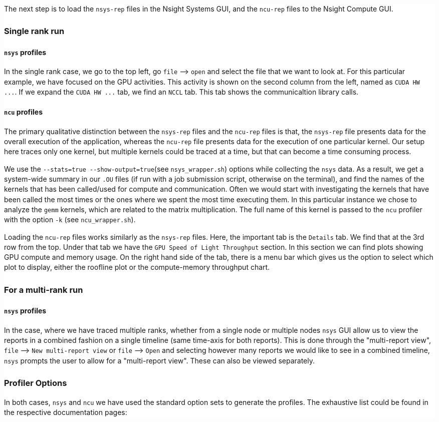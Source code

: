 The next step is to load the `nsys-rep` files in the Nsight Systems GUI, and
the `ncu-rep` files to the Nsight Compute GUI.

### Single rank run

#### `nsys` profiles
In the single rank case, we go to the top left, go `file` --> `open` and select
the file that we want to look at. For this particular example, we have focused
on the GPU activities. This activity is shown on the second column from the
left, named as `CUDA HW ...`. If we expand the `CUDA HW ...` tab, we find an
`NCCL` tab. This tab shows the communicaltion library calls. 

#### `ncu` profiles
The primary qualitative distinction between the `nsys-rep` files and the
`ncu-rep` files is that, the `nsys-rep` file presents data for the overall
execution of the application, whereas  the `ncu-rep` file presents data for the
execution of one particular kernel. Our setup here traces only one kernel, but
multiple kernels could be traced at a time, but that can become a time consuming
process.

We use the `--stats=true --show-output=true`(see `nsys_wrapper.sh`)
options while collecting the
`nsys` data. As a result, we get a system-wide summary in our `.OU` files
(if run with a job submission script, otherwise on the terminal), and find the
names of the kernels that has been called/used for compute and communication.
Often we would start with investigating the kernels that have been called the
most times or the ones where we spent the most time executing them. In this
particular instance we chose to analyze the `gemm` kernels, which are related
to the matrix multiplication. The full name of this kernel is passed to the
`ncu` profiler with the option `-k` (see `ncu_wrapper.sh`).

Loading the `ncu-rep` files works similarly as the `nsys-rep` files. Here, the
important tab is the `Details` tab. We find that at the 3rd row from the top.
Under that tab we have the `GPU Speed of Light Throughput` section. In this
section we can find plots showing GPU compute and memory usage. On the right
hand side of the tab, there is a menu bar which gives us the option to select
which plot to display, either the roofline plot or the compute-memory
throughput chart.

### For a multi-rank run

#### `nsys` profiles
In the case, where we have traced multiple ranks, whether from a single node or
multiple nodes `nsys` GUI allow us to view the reports in a combined fashion on
a single timeline (same time-axis for both reports). This is done through the
"multi-report view", `file` --> `New multi-report view` or `file` --> `Open`
and selecting however many reports we would like to see in a combined timeline,
`nsys` prompts the user to allow for a "multi-report view". These can also be
viewed separately.

### Profiler Options
In both cases, `nsys` and `ncu` we have used the standard option sets to
generate the profiles. The exhaustive list could be found in the respective
documentation pages:
